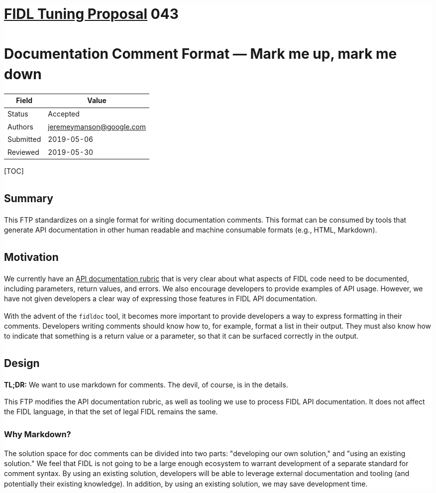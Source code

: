 # [FIDL Tuning Proposal](README.md) 043

Documentation Comment Format &mdash; Mark me up, mark me down
=============================================================

Field     | Value
----------|--------------------------
Status    | Accepted
Authors   | jeremeymanson@google.com
Submitted | 2019-05-06
Reviewed  | 2019-05-30

[TOC]

## Summary

This FTP standardizes on a single format for writing documentation
comments.
This format can be consumed by tools that generate API documentation in
other human readable and machine consumable formats (e.g., HTML, Markdown).

## Motivation

We currently have an [API documentation rubric] that is very clear about
what aspects of FIDL code need to be documented, including parameters,
return values, and errors.
We also encourage developers to provide examples of API usage.
However, we have not given developers a clear way of expressing those
features in FIDL API documentation.

With the advent of the `fidldoc` tool, it becomes more important to provide
developers a way to express formatting in their comments.
Developers writing comments should know how to, for example, format a list
in their output.
They must also know how to indicate that something is a return value or a
parameter, so that it can be surfaced correctly in the output.

## Design

**TL;DR:** We want to use markdown for comments.
The devil, of course, is in the details.

This FTP modifies the API documentation rubric, as well as tooling we use
to process FIDL API documentation.
It does not affect the FIDL language, in that the set of legal FIDL
remains the same.

### Why Markdown?

The solution space for doc comments can be divided into two parts:
"developing our own solution," and "using an existing solution."
We feel that FIDL is not going to be a large enough ecosystem to warrant
development of a separate standard for comment syntax.
By using an existing solution, developers will be able to leverage
external documentation and tooling (and potentially their existing
knowledge).
In addition, by using an existing solution, we may save development time.


[`fuchsia.io.Node`]: http://fuchsia.dev/fidldoc/fuchsia/io/Node.html
[API documentation rubric]: /docs/development/api/documentation.md